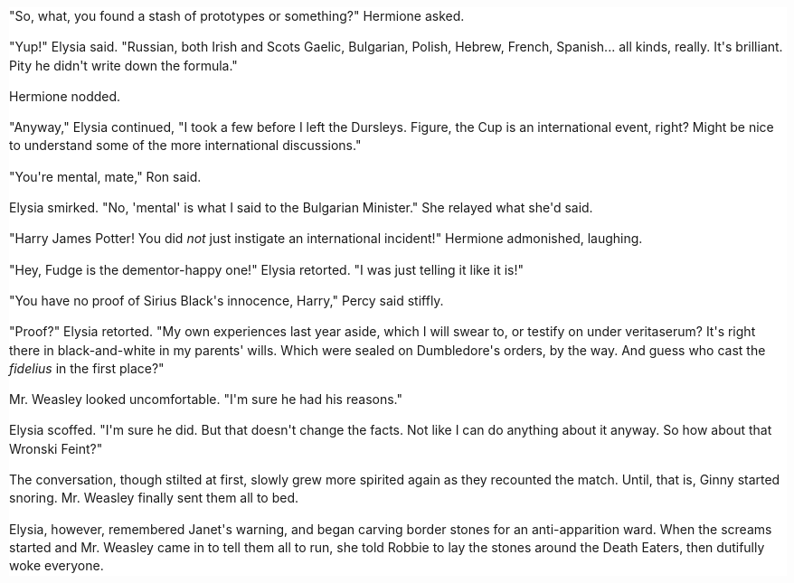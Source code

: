 "So, what, you found a stash of prototypes or something?" Hermione asked.

"Yup!" Elysia said. "Russian, both Irish and Scots Gaelic, Bulgarian, Polish, Hebrew, French, Spanish... all kinds, really. It's brilliant. Pity he didn't write down the formula."

Hermione nodded.

"Anyway," Elysia continued, "I took a few before I left the Dursleys. Figure, the Cup is an international event, right? Might be nice to understand some of the more international discussions."

"You're mental, mate," Ron said.

Elysia smirked. "No, 'mental' is what I said to the Bulgarian Minister." She relayed what she'd said.

"Harry James Potter! You did *not* just instigate an international incident!" Hermione admonished, laughing.

"Hey, Fudge is the dementor-happy one!" Elysia retorted. "I was just telling it like it is!"

"You have no proof of Sirius Black's innocence, Harry," Percy said stiffly.

"Proof?" Elysia retorted. "My own experiences last year aside, which I will swear to, or testify on under veritaserum? It's right there in black-and-white in my parents' wills. Which were sealed on Dumbledore's orders, by the way. And guess who cast the *fidelius* in the first place?"

Mr. Weasley looked uncomfortable. "I'm sure he had his reasons."

Elysia scoffed. "I'm sure he did. But that doesn't change the facts. Not like I can do anything about it anyway. So how about that Wronski Feint?"

The conversation, though stilted at first, slowly grew more spirited again as they recounted the match. Until, that is, Ginny started snoring. Mr. Weasley finally sent them all to bed.

Elysia, however, remembered Janet's warning, and began carving border stones for an anti-apparition ward. When the screams started and Mr. Weasley came in to tell them all to run, she told Robbie to lay the stones around the Death Eaters, then dutifully woke everyone.

